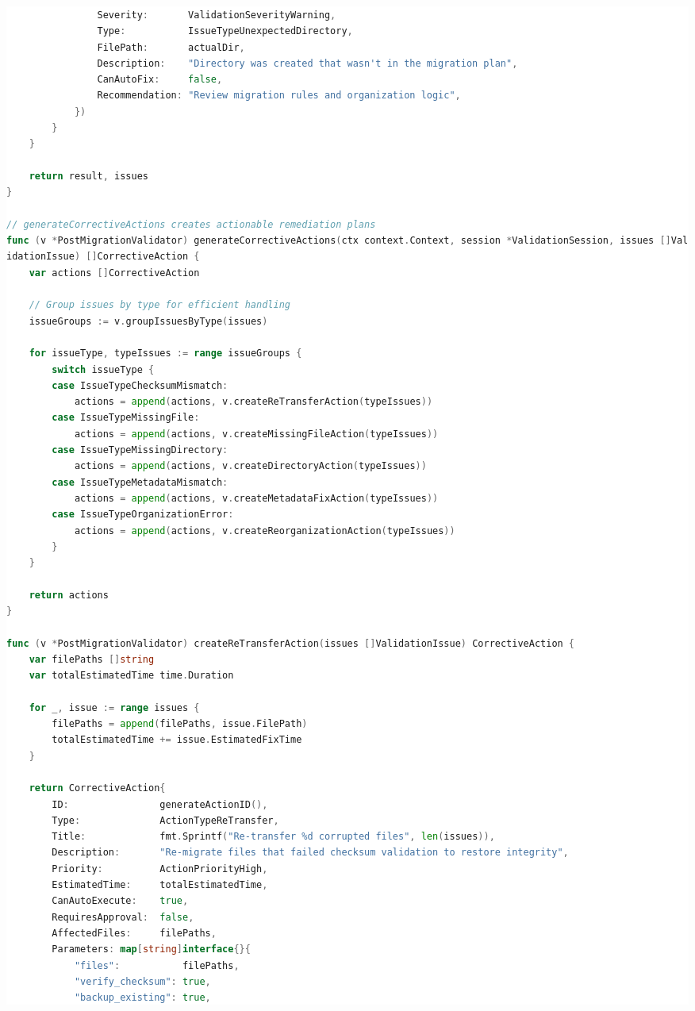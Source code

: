 ```go
                Severity:       ValidationSeverityWarning,
                Type:           IssueTypeUnexpectedDirectory,
                FilePath:       actualDir,
                Description:    "Directory was created that wasn't in the migration plan",
                CanAutoFix:     false,
                Recommendation: "Review migration rules and organization logic",
            })
        }
    }
    
    return result, issues
}

// generateCorrectiveActions creates actionable remediation plans
func (v *PostMigrationValidator) generateCorrectiveActions(ctx context.Context, session *ValidationSession, issues []ValidationIssue) []CorrectiveAction {
    var actions []CorrectiveAction
    
    // Group issues by type for efficient handling
    issueGroups := v.groupIssuesByType(issues)
    
    for issueType, typeIssues := range issueGroups {
        switch issueType {
        case IssueTypeChecksumMismatch:
            actions = append(actions, v.createReTransferAction(typeIssues))
        case IssueTypeMissingFile:
            actions = append(actions, v.createMissingFileAction(typeIssues))
        case IssueTypeMissingDirectory:
            actions = append(actions, v.createDirectoryAction(typeIssues))
        case IssueTypeMetadataMismatch:
            actions = append(actions, v.createMetadataFixAction(typeIssues))
        case IssueTypeOrganizationError:
            actions = append(actions, v.createReorganizationAction(typeIssues))
        }
    }
    
    return actions
}

func (v *PostMigrationValidator) createReTransferAction(issues []ValidationIssue) CorrectiveAction {
    var filePaths []string
    var totalEstimatedTime time.Duration
    
    for _, issue := range issues {
        filePaths = append(filePaths, issue.FilePath)
        totalEstimatedTime += issue.EstimatedFixTime
    }
    
    return CorrectiveAction{
        ID:                generateActionID(),
        Type:              ActionTypeReTransfer,
        Title:             fmt.Sprintf("Re-transfer %d corrupted files", len(issues)),
        Description:       "Re-migrate files that failed checksum validation to restore integrity",
        Priority:          ActionPriorityHigh,
        EstimatedTime:     totalEstimatedTime,
        CanAutoExecute:    true,
        RequiresApproval:  false,
        AffectedFiles:     filePaths,
        Parameters: map[string]interface{}{
            "files":           filePaths,
            "verify_checksum": true,
            "backup_existing": true,
```